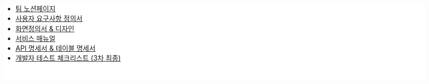 <ul>
   <li><a href="https://www.notion.so/codestates/5c847c1858f54960a0414ed6dad7db02?pvs=4">팀 노션페이지</a></li>
   <li><a href="https://docs.google.com/spreadsheets/d/11oZXEgOzu-R6nhaLl01fjNce4CbsjGaMBRuxBB7RGKw/edit#gid=0">사용자 요구사항 정의서</a></li>
   <li><a href="https://www.figma.com/file/3EE66zhd0hVBgfgqaFL4xf/%EB%B8%94%EB%A3%A8%EB%B2%A0%EB%A6%AC-%EC%8A%A4%EB%AC%B4%EB%94%94-Main-Project-(%EC%BD%94%EB%93%9C%EC%8A%A4%ED%85%8C%EC%9D%B4%EC%B8%A0-SEB)?type=design&node-id=19%3A62&mode=design&t=QosWAeIfoN5cmT6O-1">화면정의서 & </a>
   <a href="https://www.figma.com/file/3EE66zhd0hVBgfgqaFL4xf/%EB%B8%94%EB%A3%A8%EB%B2%A0%EB%A6%AC-%EC%8A%A4%EB%AC%B4%EB%94%94-Main-Project-(%EC%BD%94%EB%93%9C%EC%8A%A4%ED%85%8C%EC%9D%B4%EC%B8%A0-SEB)?type=design&node-id=0%3A1&mode=design&t=QosWAeIfoN5cmT6O-1">디자인</a></li>
    <li><a href="https://file.notion.so/f/f/82d63a72-8254-4cde-bf1e-b2597b7c099c/9768d11d-298b-40a9-8ec0-441e39359eb0/Smoothie_%E1%84%89%E1%85%A5%E1%84%87%E1%85%B5%E1%84%89%E1%85%B3_%E1%84%86%E1%85%A2%E1%84%82%E1%85%B2%E1%84%8B%E1%85%A5%E1%86%AF.pdf?id=5c847c18-58f5-4960-a041-4ed6dad7db02&table=block&spaceId=82d63a72-8254-4cde-bf1e-b2597b7c099c&expirationTimestamp=1695254400000&signature=_g3eFohsWVG3lBcSxHAoMWRJVV7NkZPtlPE66uCVQQI&downloadName=Smoothie_%E1%84%89%E1%85%A5%E1%84%87%E1%85%B5%E1%84%89%E1%85%B3+%E1%84%86%E1%85%A2%E1%84%82%E1%85%B2%E1%84%8B%E1%85%A5%E1%86%AF.pdf">서비스 매뉴얼</a></li>
   <li><a href="https://docs.google.com/spreadsheets/d/1GOaEIBmPLuDytZGS3cyxTeE1cZHsgaY0LF1-c6ik5sI/edit#gid=1278959919">API 명세서 & 테이블 명세서</a></li>
   <li><a href="https://docs.google.com/spreadsheets/d/1ltv6MbVLcmCWjtKZoECFAIhBSVRKoNTitnOJZyLqRGU/edit#gid=0">개발자 테스트 체크리스트 (3차 최종)</a></li>
</ul>

<br />
